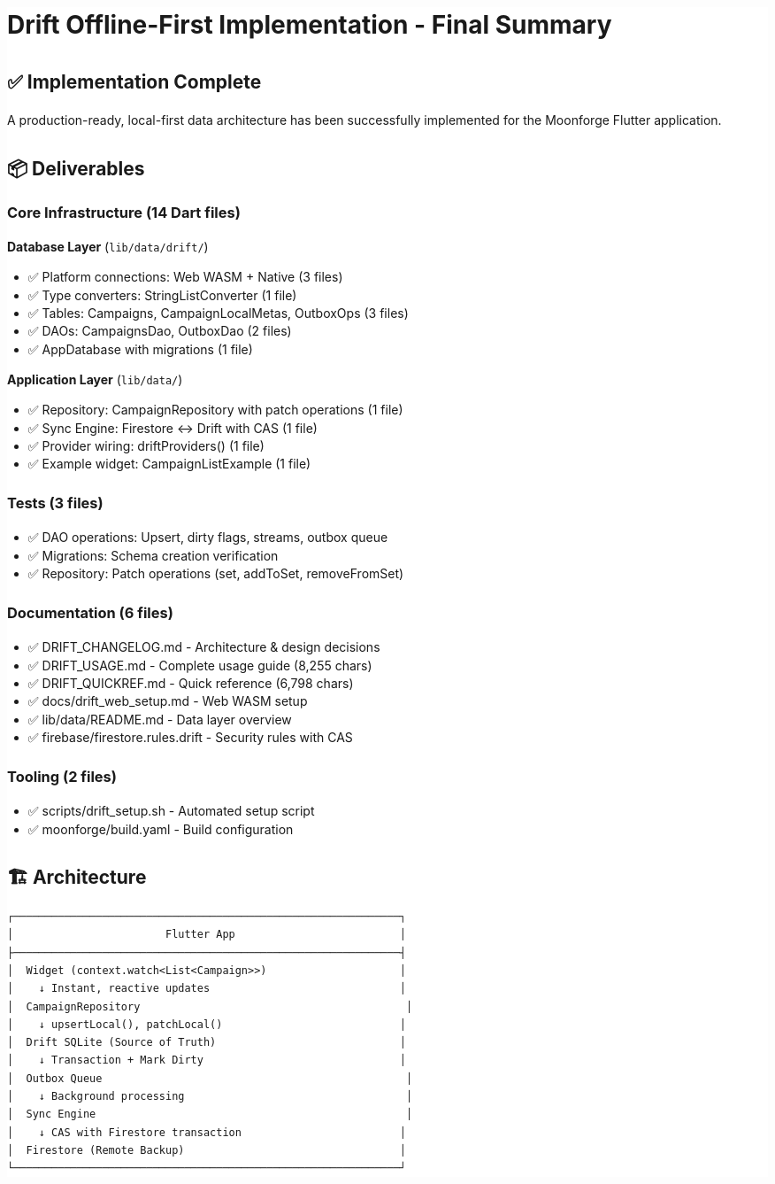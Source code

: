 # Drift Offline-First Implementation - Final Summary

## ✅ Implementation Complete

A production-ready, local-first data architecture has been successfully implemented for the Moonforge Flutter application.

## 📦 Deliverables

### Core Infrastructure (14 Dart files)

**Database Layer** (`lib/data/drift/`)
- ✅ Platform connections: Web WASM + Native (3 files)
- ✅ Type converters: StringListConverter (1 file)
- ✅ Tables: Campaigns, CampaignLocalMetas, OutboxOps (3 files)
- ✅ DAOs: CampaignsDao, OutboxDao (2 files)
- ✅ AppDatabase with migrations (1 file)

**Application Layer** (`lib/data/`)
- ✅ Repository: CampaignRepository with patch operations (1 file)
- ✅ Sync Engine: Firestore ↔ Drift with CAS (1 file)
- ✅ Provider wiring: driftProviders() (1 file)
- ✅ Example widget: CampaignListExample (1 file)

### Tests (3 files)

- ✅ DAO operations: Upsert, dirty flags, streams, outbox queue
- ✅ Migrations: Schema creation verification
- ✅ Repository: Patch operations (set, addToSet, removeFromSet)

### Documentation (6 files)

- ✅ DRIFT_CHANGELOG.md - Architecture & design decisions
- ✅ DRIFT_USAGE.md - Complete usage guide (8,255 chars)
- ✅ DRIFT_QUICKREF.md - Quick reference (6,798 chars)
- ✅ docs/drift_web_setup.md - Web WASM setup
- ✅ lib/data/README.md - Data layer overview
- ✅ firebase/firestore.rules.drift - Security rules with CAS

### Tooling (2 files)

- ✅ scripts/drift_setup.sh - Automated setup script
- ✅ moonforge/build.yaml - Build configuration

## 🏗️ Architecture

```
┌─────────────────────────────────────────────────────────────┐
│                        Flutter App                          │
├─────────────────────────────────────────────────────────────┤
│  Widget (context.watch<List<Campaign>>)                     │
│    ↓ Instant, reactive updates                              │
│  CampaignRepository                                          │
│    ↓ upsertLocal(), patchLocal()                            │
│  Drift SQLite (Source of Truth)                             │
│    ↓ Transaction + Mark Dirty                               │
│  Outbox Queue                                                │
│    ↓ Background processing                                   │
│  Sync Engine                                                 │
│    ↓ CAS with Firestore transaction                         │
│  Firestore (Remote Backup)                                  │
└─────────────────────────────────────────────────────────────┘
```